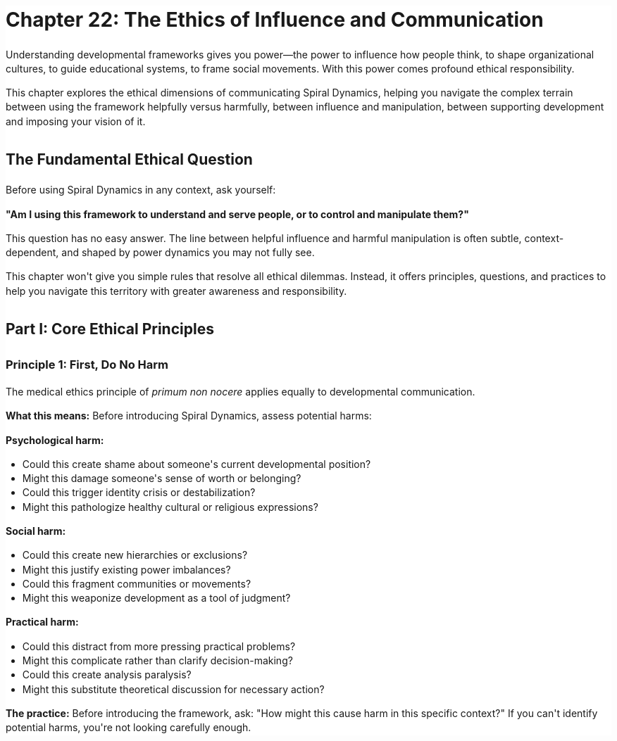 # Chapter 22: The Ethics of Influence and Communication

Understanding developmental frameworks gives you power—the power to influence how people think, to shape organizational cultures, to guide educational systems, to frame social movements. With this power comes profound ethical responsibility.

This chapter explores the ethical dimensions of communicating Spiral Dynamics, helping you navigate the complex terrain between using the framework helpfully versus harmfully, between influence and manipulation, between supporting development and imposing your vision of it.

## The Fundamental Ethical Question

Before using Spiral Dynamics in any context, ask yourself:

**"Am I using this framework to understand and serve people, or to control and manipulate them?"**

This question has no easy answer. The line between helpful influence and harmful manipulation is often subtle, context-dependent, and shaped by power dynamics you may not fully see.

This chapter won't give you simple rules that resolve all ethical dilemmas. Instead, it offers principles, questions, and practices to help you navigate this territory with greater awareness and responsibility.

## Part I: Core Ethical Principles

### Principle 1: First, Do No Harm

The medical ethics principle of *primum non nocere* applies equally to developmental communication.

**What this means:**
Before introducing Spiral Dynamics, assess potential harms:

**Psychological harm:**
- Could this create shame about someone's current developmental position?
- Might this damage someone's sense of worth or belonging?
- Could this trigger identity crisis or destabilization?
- Might this pathologize healthy cultural or religious expressions?

**Social harm:**
- Could this create new hierarchies or exclusions?
- Might this justify existing power imbalances?
- Could this fragment communities or movements?
- Might this weaponize development as a tool of judgment?

**Practical harm:**
- Could this distract from more pressing practical problems?
- Might this complicate rather than clarify decision-making?
- Could this create analysis paralysis?
- Might this substitute theoretical discussion for necessary action?

**The practice:**
Before introducing the framework, ask: "How might this cause harm in this specific context?" If you can't identify potential harms, you're not looking carefully enough.
